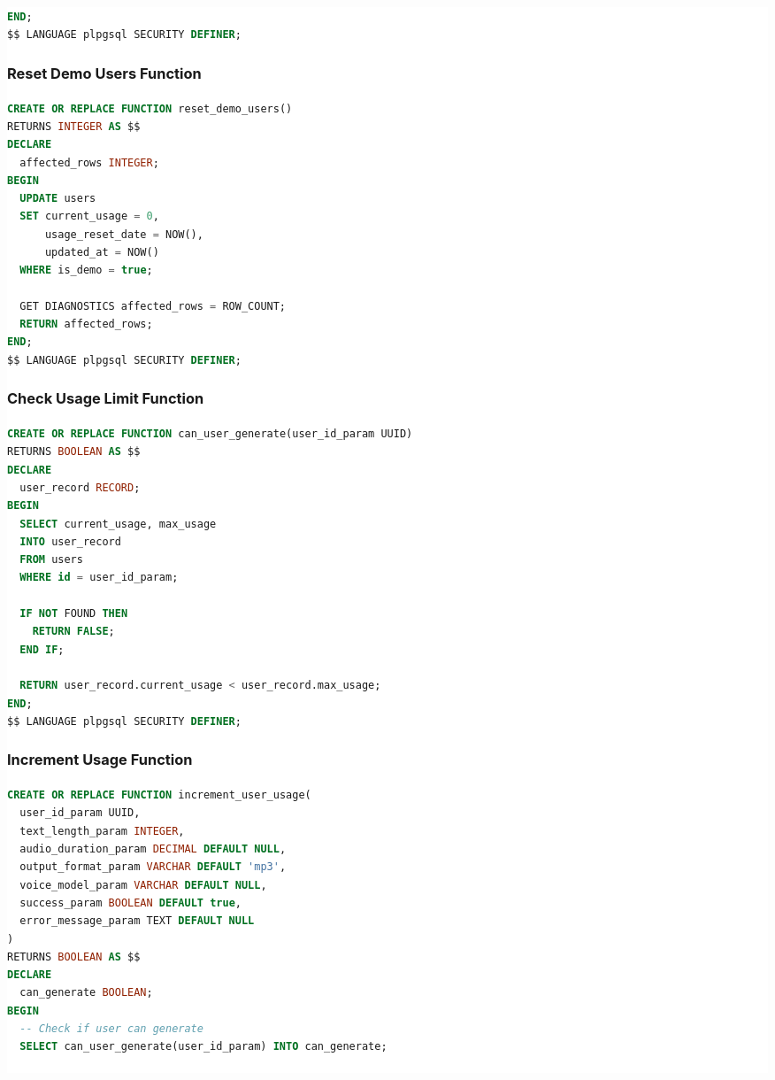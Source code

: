 ```sql
END;
$$ LANGUAGE plpgsql SECURITY DEFINER;
```

### Reset Demo Users Function

```sql
CREATE OR REPLACE FUNCTION reset_demo_users()
RETURNS INTEGER AS $$
DECLARE
  affected_rows INTEGER;
BEGIN
  UPDATE users 
  SET current_usage = 0, 
      usage_reset_date = NOW(),
      updated_at = NOW()
  WHERE is_demo = true;
  
  GET DIAGNOSTICS affected_rows = ROW_COUNT;
  RETURN affected_rows;
END;
$$ LANGUAGE plpgsql SECURITY DEFINER;
```

### Check Usage Limit Function

```sql
CREATE OR REPLACE FUNCTION can_user_generate(user_id_param UUID)
RETURNS BOOLEAN AS $$
DECLARE
  user_record RECORD;
BEGIN
  SELECT current_usage, max_usage
  INTO user_record
  FROM users
  WHERE id = user_id_param;
  
  IF NOT FOUND THEN
    RETURN FALSE;
  END IF;
  
  RETURN user_record.current_usage < user_record.max_usage;
END;
$$ LANGUAGE plpgsql SECURITY DEFINER;
```

### Increment Usage Function

```sql
CREATE OR REPLACE FUNCTION increment_user_usage(
  user_id_param UUID,
  text_length_param INTEGER,
  audio_duration_param DECIMAL DEFAULT NULL,
  output_format_param VARCHAR DEFAULT 'mp3',
  voice_model_param VARCHAR DEFAULT NULL,
  success_param BOOLEAN DEFAULT true,
  error_message_param TEXT DEFAULT NULL
)
RETURNS BOOLEAN AS $$
DECLARE
  can_generate BOOLEAN;
BEGIN
  -- Check if user can generate
  SELECT can_user_generate(user_id_param) INTO can_generate;
  
```